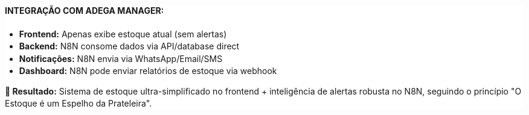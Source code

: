 #### **INTEGRAÇÃO COM ADEGA MANAGER:**
- **Frontend:** Apenas exibe estoque atual (sem alertas)
- **Backend:** N8N consome dados via API/database direct
- **Notificações:** N8N envia via WhatsApp/Email/SMS
- **Dashboard:** N8N pode enviar relatórios de estoque via webhook

**🎯 Resultado:** Sistema de estoque ultra-simplificado no frontend + inteligência de alertas robusta no N8N, seguindo o princípio "O Estoque é um Espelho da Prateleira".